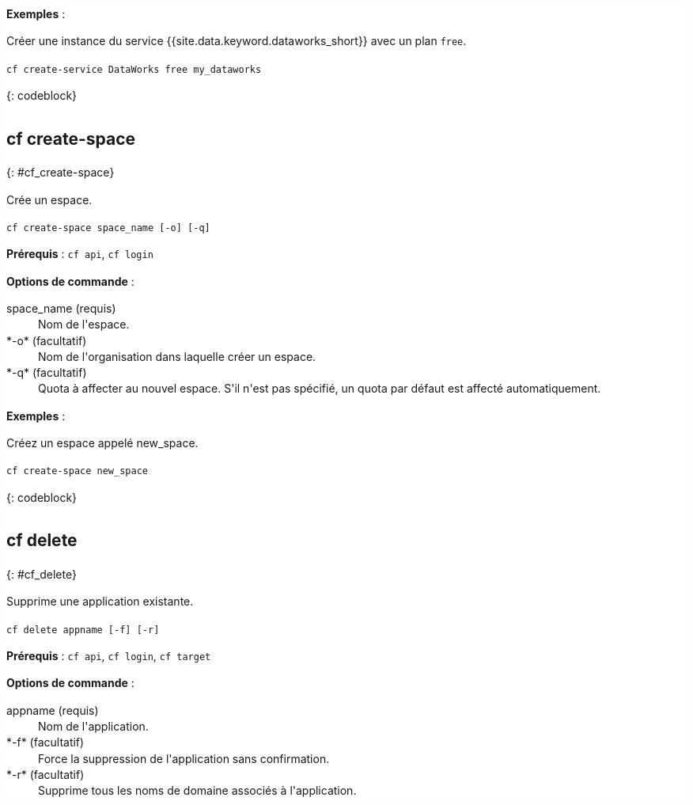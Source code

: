 <strong>Exemples</strong> :

Créer une instance du service {{site.data.keyword.dataworks_short}} avec un plan `free`.
```
cf create-service DataWorks free my_dataworks
```
{: codeblock}


## cf create-space
{: #cf_create-space}

Crée un espace.

```
cf create-space space_name [-o] [-q]
```

<strong>Prérequis</strong> : `cf api`, `cf login`

<strong>Options de commande</strong> :

   <dl>
   <dt>space_name (requis)</dt>
   <dd>Nom de l'espace.</dd>
   <dt>*-o* (facultatif)</dt>
   <dd>Nom de l'organisation dans laquelle créer un espace.</dd>
   <dt>*-q* (facultatif)</dt>
   <dd>Quota à affecter au nouvel espace. S'il n'est pas spécifié, un quota par défaut est affecté automatiquement.</dd>
    </dl>

<strong>Exemples</strong> :

Créez un espace appelé new_space.
```
cf create-space new_space
```
{: codeblock}


## cf delete
{: #cf_delete}

Supprime une application existante.

```
cf delete appname [-f] [-r]
```

<strong>Prérequis</strong> : `cf api`, `cf login`, `cf target`

<strong>Options de commande</strong> :

   <dl>
   <dt>appname (requis)</dt>
   <dd>Nom de l'application.</dd>
   <dt>*-f* (facultatif)</dt>
   <dd>Force la suppression de l'application sans confirmation.</dd>
   <dt>*-r* (facultatif)</dt>
   <dd>Supprime tous les noms de domaine associés à l'application. </dd>
    </dl>
